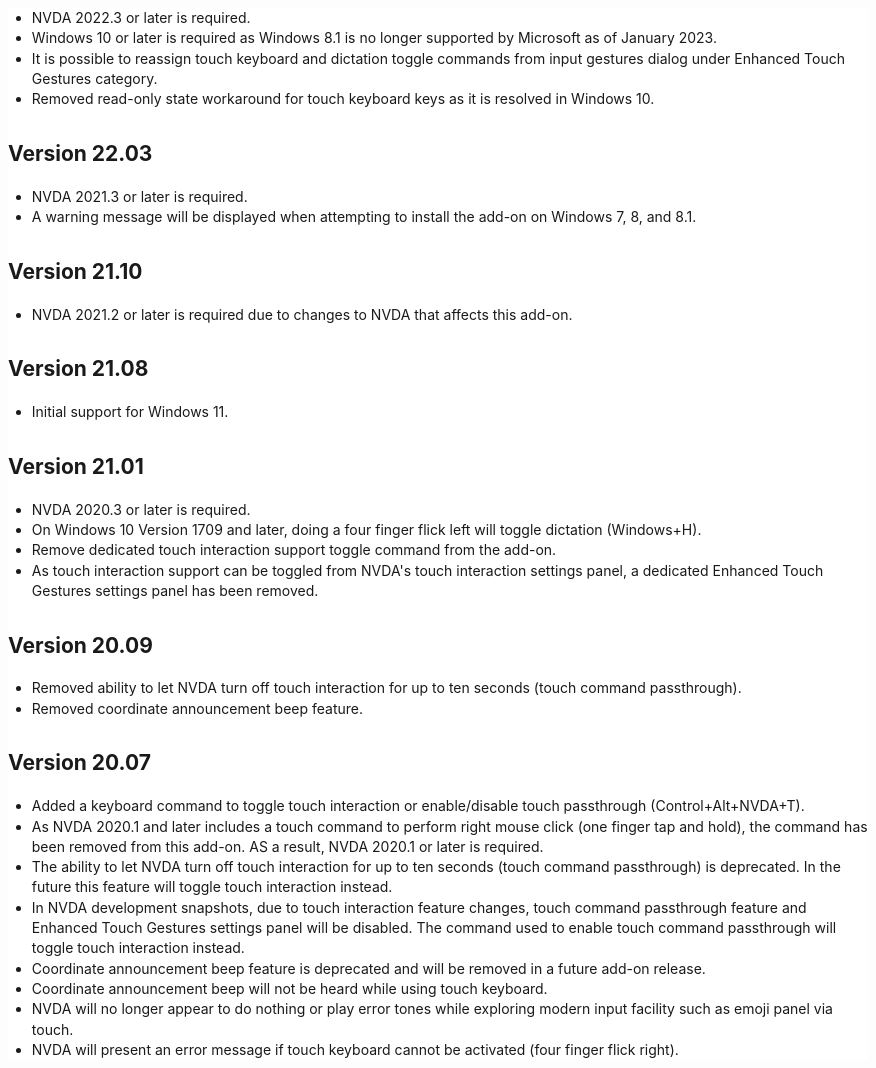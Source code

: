 * NVDA 2022.3 or later is required.
* Windows 10 or later is required as Windows 8.1 is no longer supported by
  Microsoft as of January 2023.
* It is possible to reassign touch keyboard and dictation toggle commands
  from input gestures dialog under Enhanced Touch Gestures category.
* Removed read-only state workaround for touch keyboard keys as it is
  resolved in Windows 10.

## Version 22.03

* NVDA 2021.3 or later is required.
* A warning message will be displayed when attempting to install the add-on
  on Windows 7, 8, and 8.1.

## Version 21.10

* NVDA 2021.2 or later is required due to changes to NVDA that affects this
  add-on.

## Version 21.08

* Initial support for Windows 11.

## Version 21.01

* NVDA 2020.3 or later is required.
* On Windows 10 Version 1709 and later, doing a four finger flick left will
  toggle dictation (Windows+H).
* Remove dedicated touch interaction support toggle command from the add-on.
* As touch interaction support can be toggled from NVDA's touch interaction
  settings panel, a dedicated Enhanced Touch Gestures settings panel has
  been removed.

## Version 20.09

* Removed ability to let NVDA turn off touch interaction for up to ten
  seconds (touch command passthrough).
* Removed coordinate announcement beep feature.

## Version 20.07

* Added a keyboard command to toggle touch interaction or enable/disable
  touch passthrough (Control+Alt+NVDA+T).
* As NVDA 2020.1 and later includes a touch command to perform right mouse
  click (one finger tap and hold), the command has been removed from this
  add-on. AS a result, NVDA 2020.1 or later is required.
* The ability to let NVDA turn off touch interaction for up to ten seconds
  (touch command passthrough) is deprecated. In the future this feature will
  toggle touch interaction instead.
* In NVDA development snapshots, due to touch interaction feature changes,
  touch command passthrough feature and Enhanced Touch Gestures settings
  panel will be disabled. The command used to enable touch command
  passthrough will toggle touch interaction instead.
* Coordinate announcement beep feature is deprecated and will be removed in
  a future add-on release.
* Coordinate announcement beep will not be heard while using touch keyboard.
* NVDA will no longer appear to do nothing or play error tones while
  exploring modern input facility such as emoji panel via touch.
* NVDA will present an error message if touch keyboard cannot be activated
  (four finger flick right).
